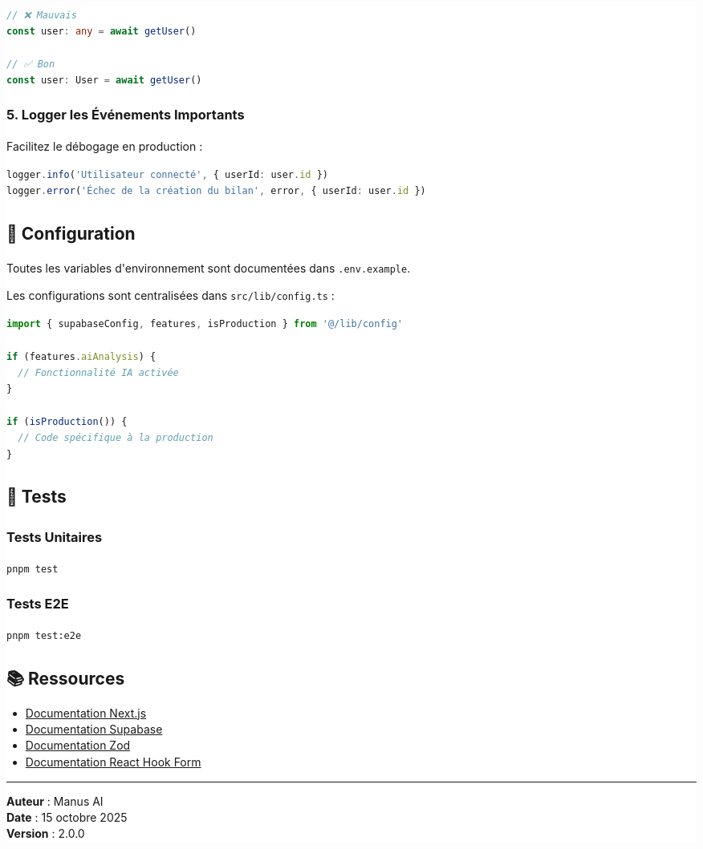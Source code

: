 ```typescript
// ❌ Mauvais
const user: any = await getUser()

// ✅ Bon
const user: User = await getUser()
```

### 5. Logger les Événements Importants

Facilitez le débogage en production :

```typescript
logger.info('Utilisateur connecté', { userId: user.id })
logger.error('Échec de la création du bilan', error, { userId: user.id })
```

## 🔧 Configuration

Toutes les variables d'environnement sont documentées dans `.env.example`.

Les configurations sont centralisées dans `src/lib/config.ts` :

```typescript
import { supabaseConfig, features, isProduction } from '@/lib/config'

if (features.aiAnalysis) {
  // Fonctionnalité IA activée
}

if (isProduction()) {
  // Code spécifique à la production
}
```

## 🧪 Tests

### Tests Unitaires

```bash
pnpm test
```

### Tests E2E

```bash
pnpm test:e2e
```

## 📚 Ressources

- [Documentation Next.js](https://nextjs.org/docs)
- [Documentation Supabase](https://supabase.com/docs)
- [Documentation Zod](https://zod.dev)
- [Documentation React Hook Form](https://react-hook-form.com)

---

**Auteur** : Manus AI  
**Date** : 15 octobre 2025  
**Version** : 2.0.0

